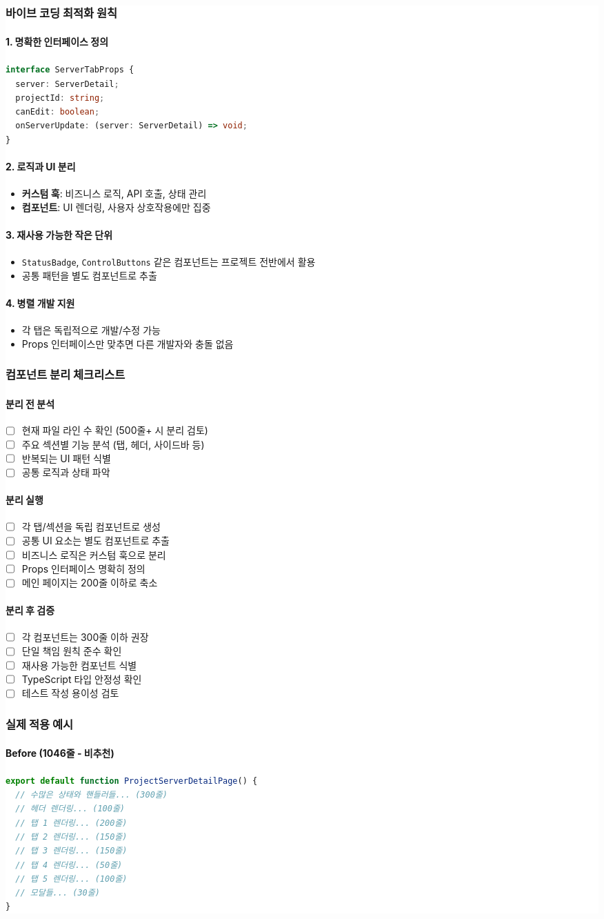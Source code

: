 ### 바이브 코딩 최적화 원칙

#### 1. 명확한 인터페이스 정의
```typescript
interface ServerTabProps {
  server: ServerDetail;
  projectId: string;
  canEdit: boolean;
  onServerUpdate: (server: ServerDetail) => void;
}
```

#### 2. 로직과 UI 분리
- **커스텀 훅**: 비즈니스 로직, API 호출, 상태 관리
- **컴포넌트**: UI 렌더링, 사용자 상호작용에만 집중

#### 3. 재사용 가능한 작은 단위
- `StatusBadge`, `ControlButtons` 같은 컴포넌트는 프로젝트 전반에서 활용
- 공통 패턴을 별도 컴포넌트로 추출

#### 4. 병렬 개발 지원
- 각 탭은 독립적으로 개발/수정 가능
- Props 인터페이스만 맞추면 다른 개발자와 충돌 없음

### 컴포넌트 분리 체크리스트

#### 분리 전 분석
- [ ] 현재 파일 라인 수 확인 (500줄+ 시 분리 검토)
- [ ] 주요 섹션별 기능 분석 (탭, 헤더, 사이드바 등)
- [ ] 반복되는 UI 패턴 식별
- [ ] 공통 로직과 상태 파악

#### 분리 실행
- [ ] 각 탭/섹션을 독립 컴포넌트로 생성
- [ ] 공통 UI 요소는 별도 컴포넌트로 추출
- [ ] 비즈니스 로직은 커스텀 훅으로 분리
- [ ] Props 인터페이스 명확히 정의
- [ ] 메인 페이지는 200줄 이하로 축소

#### 분리 후 검증
- [ ] 각 컴포넌트는 300줄 이하 권장
- [ ] 단일 책임 원칙 준수 확인
- [ ] 재사용 가능한 컴포넌트 식별
- [ ] TypeScript 타입 안정성 확인
- [ ] 테스트 작성 용이성 검토

### 실제 적용 예시

#### Before (1046줄 - 비추천)
```typescript
export default function ProjectServerDetailPage() {
  // 수많은 상태와 핸들러들... (300줄)
  // 헤더 렌더링... (100줄)
  // 탭 1 렌더링... (200줄)
  // 탭 2 렌더링... (150줄)
  // 탭 3 렌더링... (150줄)
  // 탭 4 렌더링... (50줄)
  // 탭 5 렌더링... (100줄)
  // 모달들... (30줄)
}
```
